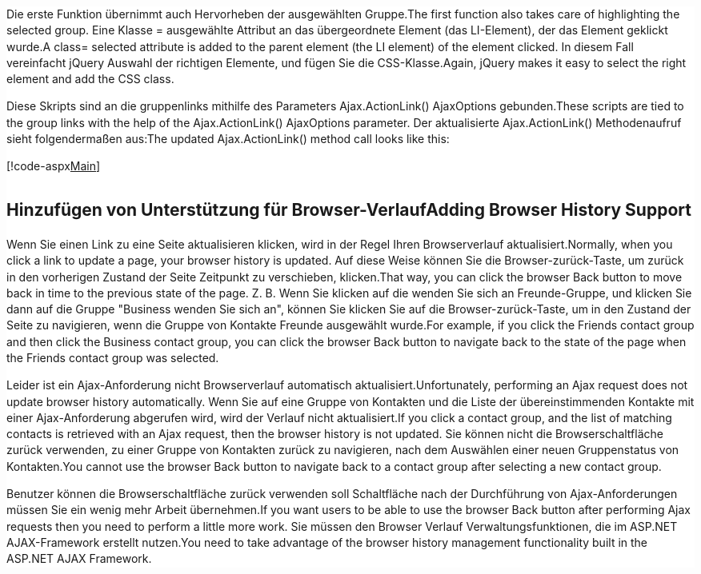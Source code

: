 <span data-ttu-id="0e5a2-233">Die erste Funktion übernimmt auch Hervorheben der ausgewählten Gruppe.</span><span class="sxs-lookup"><span data-stu-id="0e5a2-233">The first function also takes care of highlighting the selected group.</span></span> <span data-ttu-id="0e5a2-234">Eine Klasse = ausgewählte Attribut an das übergeordnete Element (das LI-Element), der das Element geklickt wurde.</span><span class="sxs-lookup"><span data-stu-id="0e5a2-234">A class= selected attribute is added to the parent element (the LI element) of the element clicked.</span></span> <span data-ttu-id="0e5a2-235">In diesem Fall vereinfacht jQuery Auswahl der richtigen Elemente, und fügen Sie die CSS-Klasse.</span><span class="sxs-lookup"><span data-stu-id="0e5a2-235">Again, jQuery makes it easy to select the right element and add the CSS class.</span></span>

<span data-ttu-id="0e5a2-236">Diese Skripts sind an die gruppenlinks mithilfe des Parameters Ajax.ActionLink() AjaxOptions gebunden.</span><span class="sxs-lookup"><span data-stu-id="0e5a2-236">These scripts are tied to the group links with the help of the Ajax.ActionLink() AjaxOptions parameter.</span></span> <span data-ttu-id="0e5a2-237">Der aktualisierte Ajax.ActionLink() Methodenaufruf sieht folgendermaßen aus:</span><span class="sxs-lookup"><span data-stu-id="0e5a2-237">The updated Ajax.ActionLink() method call looks like this:</span></span>

[!code-aspx[Main](iteration-7-add-ajax-functionality-vb/samples/sample7.aspx)]

## <a name="adding-browser-history-support"></a><span data-ttu-id="0e5a2-238">Hinzufügen von Unterstützung für Browser-Verlauf</span><span class="sxs-lookup"><span data-stu-id="0e5a2-238">Adding Browser History Support</span></span>

<span data-ttu-id="0e5a2-239">Wenn Sie einen Link zu eine Seite aktualisieren klicken, wird in der Regel Ihren Browserverlauf aktualisiert.</span><span class="sxs-lookup"><span data-stu-id="0e5a2-239">Normally, when you click a link to update a page, your browser history is updated.</span></span> <span data-ttu-id="0e5a2-240">Auf diese Weise können Sie die Browser-zurück-Taste, um zurück in den vorherigen Zustand der Seite Zeitpunkt zu verschieben, klicken.</span><span class="sxs-lookup"><span data-stu-id="0e5a2-240">That way, you can click the browser Back button to move back in time to the previous state of the page.</span></span> <span data-ttu-id="0e5a2-241">Z. B. Wenn Sie klicken auf die wenden Sie sich an Freunde-Gruppe, und klicken Sie dann auf die Gruppe "Business wenden Sie sich an", können Sie klicken Sie auf die Browser-zurück-Taste, um in den Zustand der Seite zu navigieren, wenn die Gruppe von Kontakte Freunde ausgewählt wurde.</span><span class="sxs-lookup"><span data-stu-id="0e5a2-241">For example, if you click the Friends contact group and then click the Business contact group, you can click the browser Back button to navigate back to the state of the page when the Friends contact group was selected.</span></span>

<span data-ttu-id="0e5a2-242">Leider ist ein Ajax-Anforderung nicht Browserverlauf automatisch aktualisiert.</span><span class="sxs-lookup"><span data-stu-id="0e5a2-242">Unfortunately, performing an Ajax request does not update browser history automatically.</span></span> <span data-ttu-id="0e5a2-243">Wenn Sie auf eine Gruppe von Kontakten und die Liste der übereinstimmenden Kontakte mit einer Ajax-Anforderung abgerufen wird, wird der Verlauf nicht aktualisiert.</span><span class="sxs-lookup"><span data-stu-id="0e5a2-243">If you click a contact group, and the list of matching contacts is retrieved with an Ajax request, then the browser history is not updated.</span></span> <span data-ttu-id="0e5a2-244">Sie können nicht die Browserschaltfläche zurück verwenden, zu einer Gruppe von Kontakten zurück zu navigieren, nach dem Auswählen einer neuen Gruppenstatus von Kontakten.</span><span class="sxs-lookup"><span data-stu-id="0e5a2-244">You cannot use the browser Back button to navigate back to a contact group after selecting a new contact group.</span></span>

<span data-ttu-id="0e5a2-245">Benutzer können die Browserschaltfläche zurück verwenden soll Schaltfläche nach der Durchführung von Ajax-Anforderungen müssen Sie ein wenig mehr Arbeit übernehmen.</span><span class="sxs-lookup"><span data-stu-id="0e5a2-245">If you want users to be able to use the browser Back button after performing Ajax requests then you need to perform a little more work.</span></span> <span data-ttu-id="0e5a2-246">Sie müssen den Browser Verlauf Verwaltungsfunktionen, die im ASP.NET AJAX-Framework erstellt nutzen.</span><span class="sxs-lookup"><span data-stu-id="0e5a2-246">You need to take advantage of the browser history management functionality built in the ASP.NET AJAX Framework.</span></span>
